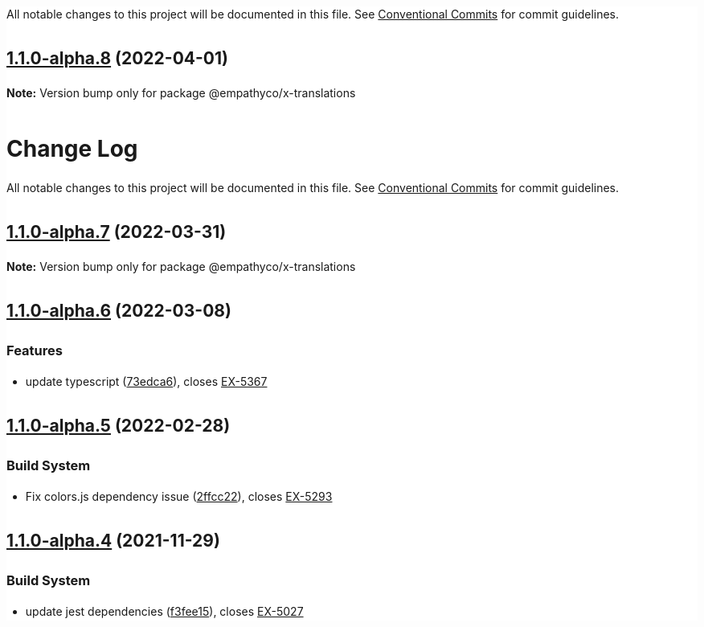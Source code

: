 All notable changes to this project will be documented in this file. See
[Conventional Commits](https://conventionalcommits.org) for commit guidelines.

## [1.1.0-alpha.8](https://github.com/empathyco/x/compare/@empathyco/x-translations@1.1.0-alpha.7...@empathyco/x-translations@1.1.0-alpha.8) (2022-04-01)

**Note:** Version bump only for package @empathyco/x-translations

# Change Log

All notable changes to this project will be documented in this file. See
[Conventional Commits](https://conventionalcommits.org) for commit guidelines.

## [1.1.0-alpha.7](https://github.com/empathyco/x/compare/@empathyco/x-translations@1.1.0-alpha.6...@empathyco/x-translations@1.1.0-alpha.7) (2022-03-31)

**Note:** Version bump only for package @empathyco/x-translations

## [1.1.0-alpha.6](https://github.com/empathyco/x/compare/@empathyco/x-translations@1.1.0-alpha.5...@empathyco/x-translations@1.1.0-alpha.6) (2022-03-08)

### Features

- update typescript
  ([73edca6](https://github.com/empathyco/x/commit/73edca61c1cea39d82a7ab94bc18c8bff94c138c)),
  closes [EX-5367](https://searchbroker.atlassian.net/browse/EX-5367)

## [1.1.0-alpha.5](https://github.com/empathyco/x/compare/@empathyco/x-translations@1.1.0-alpha.4...@empathyco/x-translations@1.1.0-alpha.5) (2022-02-28)

### Build System

- Fix colors.js dependency issue
  ([2ffcc22](https://github.com/empathyco/x/commit/2ffcc222f5666d7866c8d7cd3a0eec7c0bb1f938)),
  closes [EX-5293](https://searchbroker.atlassian.net/browse/EX-5293)

## [1.1.0-alpha.4](https://github.com/empathyco/x/compare/@empathyco/x-translations@1.1.0-alpha.3...@empathyco/x-translations@1.1.0-alpha.4) (2021-11-29)

### Build System

- update jest dependencies
  ([f3fee15](https://github.com/empathyco/x/commit/f3fee157d724292f5cbb7166908d48ef2fb4fe8c)),
  closes [EX-5027](https://searchbroker.atlassian.net/browse/EX-5027)

